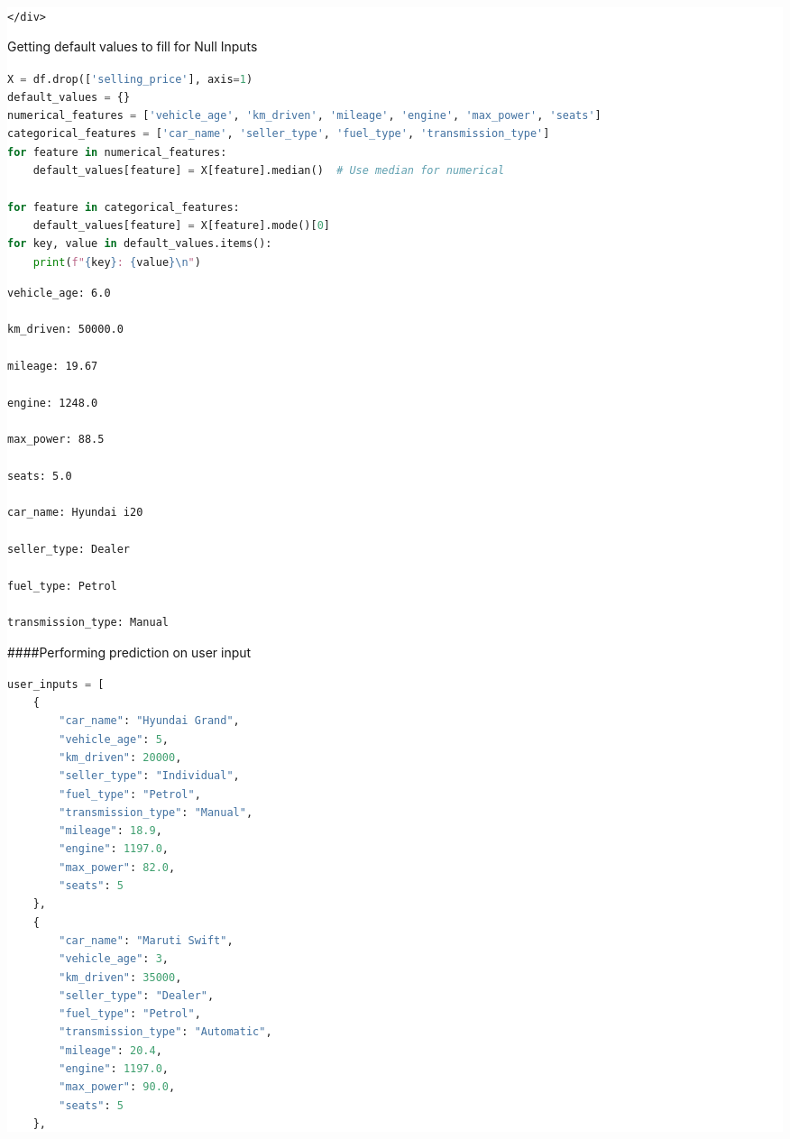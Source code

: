     </div>
  </div>




Getting default values to fill for Null Inputs


```python
X = df.drop(['selling_price'], axis=1)
default_values = {}
numerical_features = ['vehicle_age', 'km_driven', 'mileage', 'engine', 'max_power', 'seats']
categorical_features = ['car_name', 'seller_type', 'fuel_type', 'transmission_type']
for feature in numerical_features:
    default_values[feature] = X[feature].median()  # Use median for numerical

for feature in categorical_features:
    default_values[feature] = X[feature].mode()[0]
for key, value in default_values.items():
    print(f"{key}: {value}\n")
```

    vehicle_age: 6.0
    
    km_driven: 50000.0
    
    mileage: 19.67
    
    engine: 1248.0
    
    max_power: 88.5
    
    seats: 5.0
    
    car_name: Hyundai i20
    
    seller_type: Dealer
    
    fuel_type: Petrol
    
    transmission_type: Manual
    


####Performing prediction on user input


```python
user_inputs = [
    {
        "car_name": "Hyundai Grand",
        "vehicle_age": 5,
        "km_driven": 20000,
        "seller_type": "Individual",
        "fuel_type": "Petrol",
        "transmission_type": "Manual",
        "mileage": 18.9,
        "engine": 1197.0,
        "max_power": 82.0,
        "seats": 5
    },
    {
        "car_name": "Maruti Swift",
        "vehicle_age": 3,
        "km_driven": 35000,
        "seller_type": "Dealer",
        "fuel_type": "Petrol",
        "transmission_type": "Automatic",
        "mileage": 20.4,
        "engine": 1197.0,
        "max_power": 90.0,
        "seats": 5
    },
```